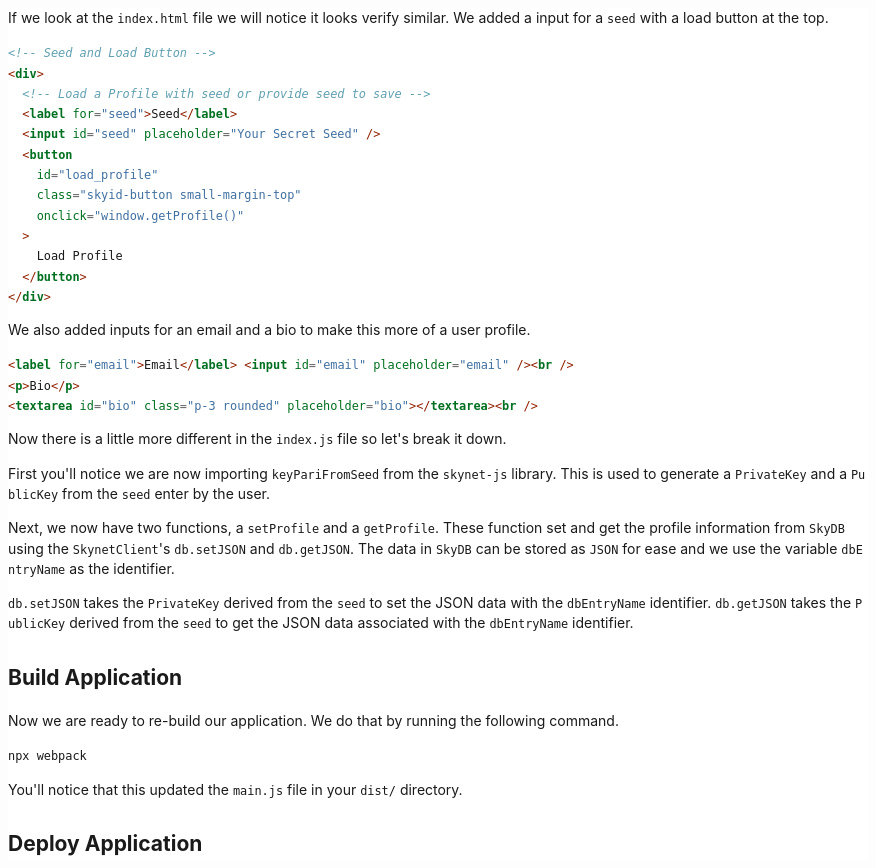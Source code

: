 If we look at the `index.html` file we will notice it looks verify similar. We
added a input for a `seed` with a load button at the top.

```html
<!-- Seed and Load Button -->
<div>
  <!-- Load a Profile with seed or provide seed to save -->
  <label for="seed">Seed</label>
  <input id="seed" placeholder="Your Secret Seed" />
  <button
    id="load_profile"
    class="skyid-button small-margin-top"
    onclick="window.getProfile()"
  >
    Load Profile
  </button>
</div>
```

We also added inputs for an email and a bio to make this more of a user profile.

```html
<label for="email">Email</label> <input id="email" placeholder="email" /><br />
<p>Bio</p>
<textarea id="bio" class="p-3 rounded" placeholder="bio"></textarea><br />
```

Now there is a little more different in the `index.js` file so let's break it
down.

First you'll notice we are now importing `keyPariFromSeed` from the `skynet-js`
library. This is used to generate a `PrivateKey` and a `PublicKey` from the
`seed` enter by the user.

Next, we now have two functions, a `setProfile` and a `getProfile`. These
function set and get the profile information from `SkyDB` using the
`SkynetClient`'s `db.setJSON` and `db.getJSON`. The data in `SkyDB` can be
stored as `JSON` for ease and we use the variable `dbEntryName` as the
identifier.

`db.setJSON` takes the `PrivateKey` derived from the `seed` to set the JSON data
with the `dbEntryName` identifier. `db.getJSON` takes the `PublicKey` derived
from the `seed` to get the JSON data associated with the `dbEntryName`
identifier.

## Build Application

Now we are ready to re-build our application. We do that by running the
following command.

```
npx webpack
```

You'll notice that this updated the `main.js` file in your `dist/` directory.

## Deploy Application

